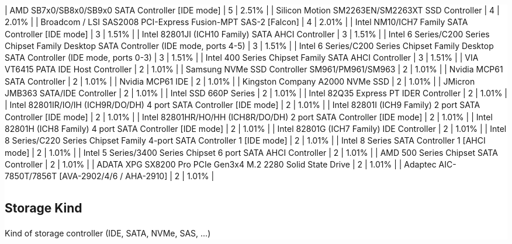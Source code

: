 | AMD SB7x0/SB8x0/SB9x0 SATA Controller [IDE mode]                                        | 5        | 2.51%   |
| Silicon Motion SM2263EN/SM2263XT SSD Controller                                         | 4        | 2.01%   |
| Broadcom / LSI SAS2008 PCI-Express Fusion-MPT SAS-2 [Falcon]                            | 4        | 2.01%   |
| Intel NM10/ICH7 Family SATA Controller [IDE mode]                                       | 3        | 1.51%   |
| Intel 82801JI (ICH10 Family) SATA AHCI Controller                                       | 3        | 1.51%   |
| Intel 6 Series/C200 Series Chipset Family Desktop SATA Controller (IDE mode, ports 4-5) | 3        | 1.51%   |
| Intel 6 Series/C200 Series Chipset Family Desktop SATA Controller (IDE mode, ports 0-3) | 3        | 1.51%   |
| Intel 400 Series Chipset Family SATA AHCI Controller                                    | 3        | 1.51%   |
| VIA VT6415 PATA IDE Host Controller                                                     | 2        | 1.01%   |
| Samsung NVMe SSD Controller SM961/PM961/SM963                                           | 2        | 1.01%   |
| Nvidia MCP61 SATA Controller                                                            | 2        | 1.01%   |
| Nvidia MCP61 IDE                                                                        | 2        | 1.01%   |
| Kingston Company A2000 NVMe SSD                                                         | 2        | 1.01%   |
| JMicron JMB363 SATA/IDE Controller                                                      | 2        | 1.01%   |
| Intel SSD 660P Series                                                                   | 2        | 1.01%   |
| Intel 82Q35 Express PT IDER Controller                                                  | 2        | 1.01%   |
| Intel 82801IR/IO/IH (ICH9R/DO/DH) 4 port SATA Controller [IDE mode]                     | 2        | 1.01%   |
| Intel 82801I (ICH9 Family) 2 port SATA Controller [IDE mode]                            | 2        | 1.01%   |
| Intel 82801HR/HO/HH (ICH8R/DO/DH) 2 port SATA Controller [IDE mode]                     | 2        | 1.01%   |
| Intel 82801H (ICH8 Family) 4 port SATA Controller [IDE mode]                            | 2        | 1.01%   |
| Intel 82801G (ICH7 Family) IDE Controller                                               | 2        | 1.01%   |
| Intel 8 Series/C220 Series Chipset Family 4-port SATA Controller 1 [IDE mode]           | 2        | 1.01%   |
| Intel 8 Series SATA Controller 1 [AHCI mode]                                            | 2        | 1.01%   |
| Intel 5 Series/3400 Series Chipset 6 port SATA AHCI Controller                          | 2        | 1.01%   |
| AMD 500 Series Chipset SATA Controller                                                  | 2        | 1.01%   |
| ADATA XPG SX8200 Pro PCIe Gen3x4 M.2 2280 Solid State Drive                             | 2        | 1.01%   |
| Adaptec AIC-7850T/7856T [AVA-2902/4/6 / AHA-2910]                                       | 2        | 1.01%   |

Storage Kind
------------

Kind of storage controller (IDE, SATA, NVMe, SAS, ...)
